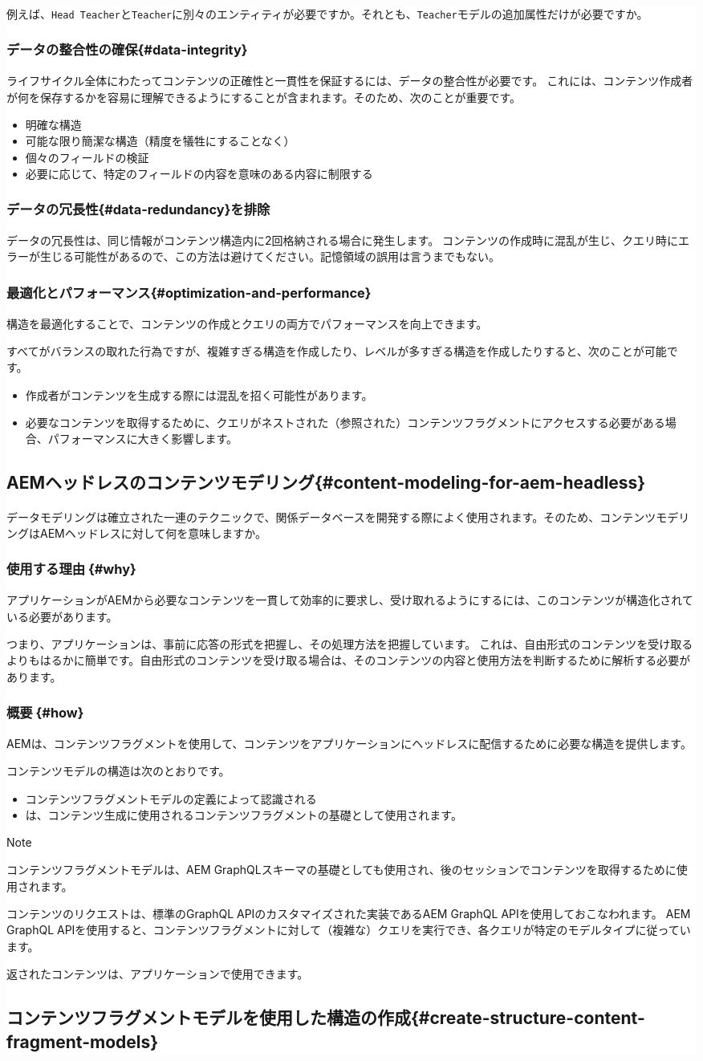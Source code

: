 例えば、`Head Teacher`と`Teacher`に別々のエンティティが必要ですか。それとも、`Teacher`モデルの追加属性だけが必要ですか。

### データの整合性の確保{#data-integrity}

ライフサイクル全体にわたってコンテンツの正確性と一貫性を保証するには、データの整合性が必要です。 これには、コンテンツ作成者が何を保存するかを容易に理解できるようにすることが含まれます。そのため、次のことが重要です。

* 明確な構造
* 可能な限り簡潔な構造（精度を犠牲にすることなく）
* 個々のフィールドの検証
* 必要に応じて、特定のフィールドの内容を意味のある内容に制限する

### データの冗長性{#data-redundancy}を排除

データの冗長性は、同じ情報がコンテンツ構造内に2回格納される場合に発生します。 コンテンツの作成時に混乱が生じ、クエリ時にエラーが生じる可能性があるので、この方法は避けてください。記憶領域の誤用は言うまでもない。

### 最適化とパフォーマンス{#optimization-and-performance}

構造を最適化することで、コンテンツの作成とクエリの両方でパフォーマンスを向上できます。

すべてがバランスの取れた行為ですが、複雑すぎる構造を作成したり、レベルが多すぎる構造を作成したりすると、次のことが可能です。

* 作成者がコンテンツを生成する際には混乱を招く可能性があります。

* 必要なコンテンツを取得するために、クエリがネストされた（参照された）コンテンツフラグメントにアクセスする必要がある場合、パフォーマンスに大きく影響します。

## AEMヘッドレスのコンテンツモデリング{#content-modeling-for-aem-headless}

データモデリングは確立された一連のテクニックで、関係データベースを開発する際によく使用されます。そのため、コンテンツモデリングはAEMヘッドレスに対して何を意味しますか。

### 使用する理由 {#why}

アプリケーションがAEMから必要なコンテンツを一貫して効率的に要求し、受け取れるようにするには、このコンテンツが構造化されている必要があります。

つまり、アプリケーションは、事前に応答の形式を把握し、その処理方法を把握しています。 これは、自由形式のコンテンツを受け取るよりもはるかに簡単です。自由形式のコンテンツを受け取る場合は、そのコンテンツの内容と使用方法を判断するために解析する必要があります。

### 概要 {#how}

AEMは、コンテンツフラグメントを使用して、コンテンツをアプリケーションにヘッドレスに配信するために必要な構造を提供します。

コンテンツモデルの構造は次のとおりです。

* コンテンツフラグメントモデルの定義によって認識される
* は、コンテンツ生成に使用されるコンテンツフラグメントの基礎として使用されます。

>[!NOTE]
>
>コンテンツフラグメントモデルは、AEM GraphQLスキーマの基礎としても使用され、後のセッションでコンテンツを取得するために使用されます。

コンテンツのリクエストは、標準のGraphQL APIのカスタマイズされた実装であるAEM GraphQL APIを使用しておこなわれます。 AEM GraphQL APIを使用すると、コンテンツフラグメントに対して（複雑な）クエリを実行でき、各クエリが特定のモデルタイプに従っています。

返されたコンテンツは、アプリケーションで使用できます。

## コンテンツフラグメントモデルを使用した構造の作成{#create-structure-content-fragment-models}
